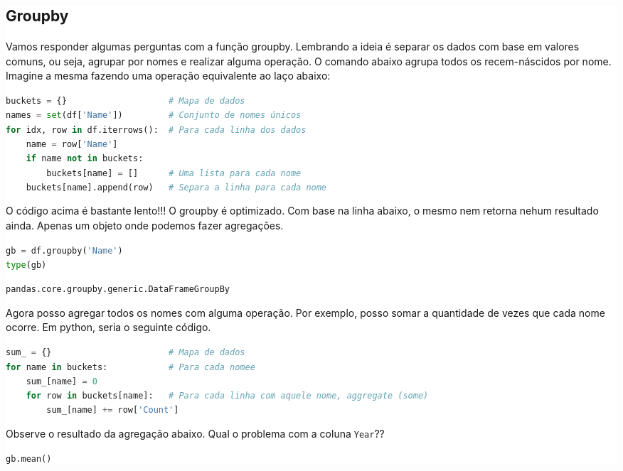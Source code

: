 

## Groupby

Vamos responder algumas perguntas com a função groupby. Lembrando a ideia é separar os dados com base em valores comuns, ou seja, agrupar por nomes e realizar alguma operação. O comando abaixo agrupa todos os recem-náscidos por nome. Imagine a mesma fazendo uma operação equivalente ao laço abaixo:

```python
buckets = {}                    # Mapa de dados
names = set(df['Name'])         # Conjunto de nomes únicos
for idx, row in df.iterrows():  # Para cada linha dos dados
    name = row['Name']
    if name not in buckets:
        buckets[name] = []      # Uma lista para cada nome
    buckets[name].append(row)   # Separa a linha para cada nome
```

O código acima é bastante lento!!! O groupby é optimizado. Com base na linha abaixo, o mesmo nem retorna nehum resultado ainda. Apenas um objeto onde podemos fazer agregações.


```python
gb = df.groupby('Name')
type(gb)
```




    pandas.core.groupby.generic.DataFrameGroupBy



Agora posso agregar todos os nomes com alguma operação. Por exemplo, posso somar a quantidade de vezes que cada nome ocorre. Em python, seria o seguinte código.

```python
sum_ = {}                       # Mapa de dados
for name in buckets:            # Para cada nomee
    sum_[name] = 0
    for row in buckets[name]:   # Para cada linha com aquele nome, aggregate (some)
        sum_[name] += row['Count']
```

Observe o resultado da agregação abaixo. Qual o problema com a coluna `Year`??


```python
gb.mean()
```




<div>
<style scoped>
    .dataframe tbody tr th:only-of-type {
        vertical-align: middle;
    }

    .dataframe tbody tr th {
        vertical-align: top;
    }
